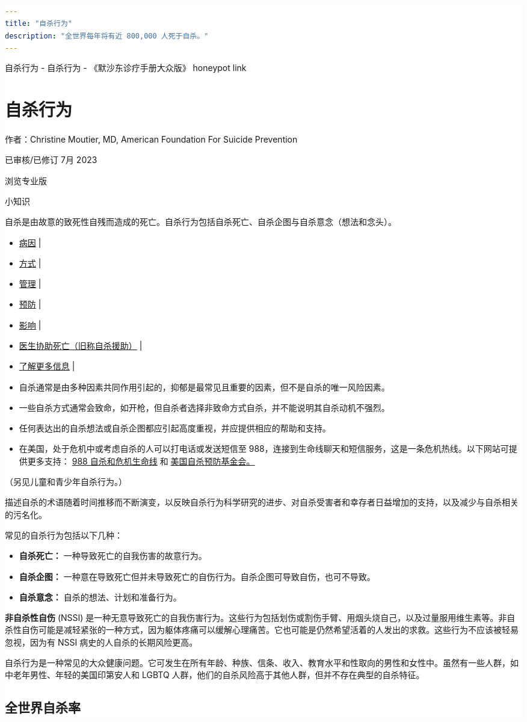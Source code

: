 ```yaml
---
title: "自杀行为"
description: "全世界每年将有近 800,000 人死于自杀。"
---
```


﻿自杀行为 \- 自杀行为 \- 《默沙东诊疗手册大众版》 honeypot link

# 自杀行为

作者：Christine Moutier, MD, American Foundation For Suicide Prevention

已审核/已修订 7月 2023

浏览专业版

小知识

自杀是由故意的致死性自残而造成的死亡。自杀行为包括自杀死亡、自杀企图与自杀意念（想法和念头）。

- [病因](#病因_v748496_zh) \|
- [方式](#方式_v748527_zh) \|
- [管理](#管理_v26513016_zh) \|
- [预防](#预防_v82350275_zh) \|
- [影响](#影响_v748550_zh) \|
- [医生协助死亡（旧称自杀援助）](#医生协助死亡（旧称自杀援助）_v748555_zh) \|
- [了解更多信息](#了解更多信息_v26513023_zh) \|

- 自杀通常是由多种因素共同作用引起的，抑郁是最常见且重要的因素，但不是自杀的唯一风险因素。

- 一些自杀方式通常会致命，如开枪，但自杀者选择非致命方式自杀，并不能说明其自杀动机不强烈。

- 任何表达出的自杀想法或自杀企图都应引起高度重视，并应提供相应的帮助和支持。

- 在美国，处于危机中或考虑自杀的人可以打电话或发送短信至 988，连接到生命线聊天和短信服务，这是一条危机热线。以下网站可提供更多支持： [988 自杀和危机生命线](https://988lifeline.org/?utm_source=google&utm_medium=web&utm_campaign=onebox) 和 [美国自杀预防基金会。](https://afsp.org/)


（另见儿童和青少年自杀行为。）

描述自杀的术语随着时间推移而不断演变，以反映自杀行为科学研究的进步、对自杀受害者和幸存者日益增加的支持，以及减少与自杀相关的污名化。

常见的自杀行为包括以下几种：

- **自杀死亡：** 一种导致死亡的自我伤害的故意行为。

- **自杀企图：** 一种意在导致死亡但并未导致死亡的自伤行为。自杀企图可导致自伤，也可不导致。

- **自杀意念：** 自杀的想法、计划和准备行为。


**非自杀性自伤** (NSSI) 是一种无意导致死亡的自我伤害行为。这些行为包括划伤或割伤手臂、用烟头烧自己，以及过量服用维生素等。非自杀性自伤可能是减轻紧张的一种方式，因为躯体疼痛可以缓解心理痛苦。它也可能是仍然希望活着的人发出的求救。这些行为不应该被轻易忽视，因为有 NSSI 病史的人自杀的长期风险更高。

自杀行为是一种常见的大众健康问题。它可发生在所有年龄、种族、信条、收入、教育水平和性取向的男性和女性中。虽然有一些人群，如中老年男性、年轻的美国印第安人和 LGBTQ 人群，他们的自杀风险高于其他人群，但并不存在典型的自杀特征。

## 全世界自杀率
